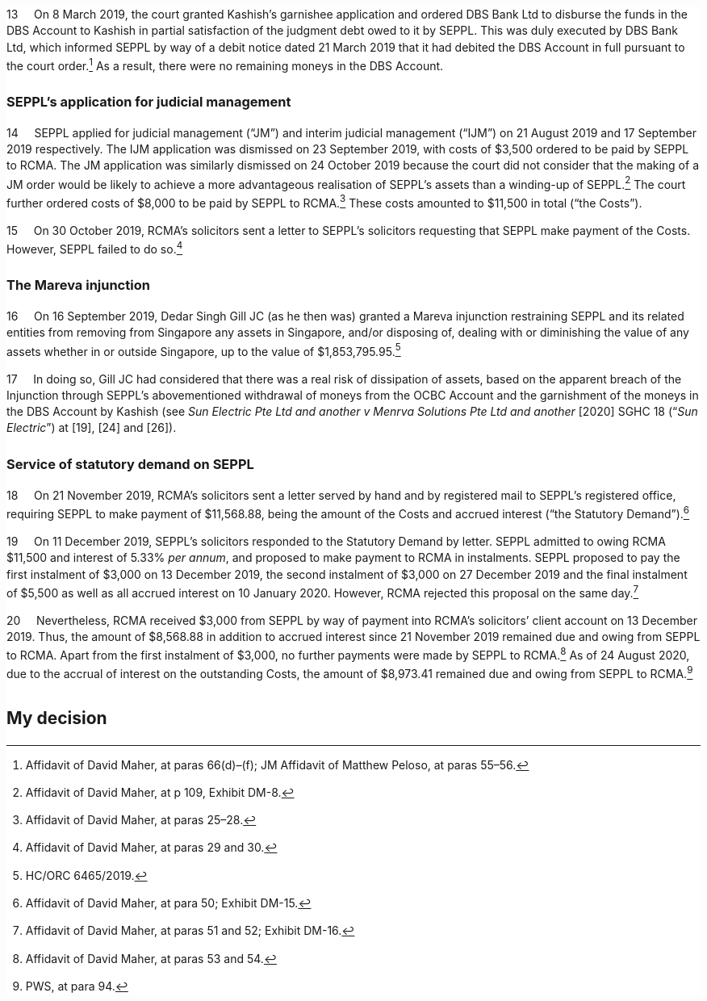 13     On 8 March 2019, the court granted Kashish’s garnishee application and ordered DBS Bank Ltd to disburse the funds in the DBS Account to Kashish in partial satisfaction of the judgment debt owed to it by SEPPL. This was duly executed by DBS Bank Ltd, which informed SEPPL by way of a debit notice dated 21 March 2019 that it had debited the DBS Account in full pursuant to the court order.[^12] As a result, there were no remaining moneys in the DBS Account.

### SEPPL’s application for judicial management

14     SEPPL applied for judicial management (“JM”) and interim judicial management (“IJM”) on 21 August 2019 and 17 September 2019 respectively. The IJM application was dismissed on 23 September 2019, with costs of $3,500 ordered to be paid by SEPPL to RCMA. The JM application was similarly dismissed on 24 October 2019 because the court did not consider that the making of a JM order would be likely to achieve a more advantageous realisation of SEPPL’s assets than a winding-up of SEPPL.[^13] The court further ordered costs of $8,000 to be paid by SEPPL to RCMA.[^14] These costs amounted to $11,500 in total (“the Costs”).

15     On 30 October 2019, RCMA’s solicitors sent a letter to SEPPL’s solicitors requesting that SEPPL make payment of the Costs. However, SEPPL failed to do so.[^15]

### The Mareva injunction

16     On 16 September 2019, Dedar Singh Gill JC (as he then was) granted a Mareva injunction restraining SEPPL and its related entities from removing from Singapore any assets in Singapore, and/or disposing of, dealing with or diminishing the value of any assets whether in or outside Singapore, up to the value of $1,853,795.95.[^16]

17     In doing so, Gill JC had considered that there was a real risk of dissipation of assets, based on the apparent breach of the Injunction through SEPPL’s abovementioned withdrawal of moneys from the OCBC Account and the garnishment of the moneys in the DBS Account by Kashish (see _Sun Electric Pte Ltd and another v Menrva Solutions Pte Ltd and another_ <span class="citation">\[2020\] SGHC 18</span> (“_Sun Electric_”) at \[19\], \[24\] and \[26\]).

### Service of statutory demand on SEPPL

18     On 21 November 2019, RCMA’s solicitors sent a letter served by hand and by registered mail to SEPPL’s registered office, requiring SEPPL to make payment of $11,568.88, being the amount of the Costs and accrued interest (“the Statutory Demand”).[^17]

19     On 11 December 2019, SEPPL’s solicitors responded to the Statutory Demand by letter. SEPPL admitted to owing RCMA $11,500 and interest of 5.33% _per annum_, and proposed to make payment to RCMA in instalments. SEPPL proposed to pay the first instalment of $3,000 on 13 December 2019, the second instalment of $3,000 on 27 December 2019 and the final instalment of $5,500 as well as all accrued interest on 10 January 2020. However, RCMA rejected this proposal on the same day.[^18]

20     Nevertheless, RCMA received $3,000 from SEPPL by way of payment into RCMA’s solicitors’ client account on 13 December 2019. Thus, the amount of $8,568.88 in addition to accrued interest since 21 November 2019 remained due and owing from SEPPL to RCMA. Apart from the first instalment of $3,000, no further payments were made by SEPPL to RCMA.[^19] As of 24 August 2020, due to the accrual of interest on the outstanding Costs, the amount of $8,973.41 remained due and owing from SEPPL to RCMA.[^20]

## My decision


[^1]: Affidavit of David Maher, dated 18 December 2019 (“Affidavit of David Maher”), at para 6; Affidavit of Matthew Peloso, dated 13 August 2020 (“Affidavit of Matthew Peloso”), at para 1.
[^2]: Affidavit of David Maher, at paras 3, 5 and 12.
[^3]: Affidavit of David Maher, at paras 13 and 14.
[^4]: Affidavit of David Maher, at para 16; Exhibit DM-3.
[^5]: Affidavit of David Maher, at para 21.
[^6]: Affidavit of David Maher, at paras 17 and 18; Exhibit DM-4.
[^7]: Affidavit of David Maher, at para 19; Exhibit DM-5.
[^8]: Affidavit of David Maher, at para 20.
[^9]: Affidavit of David Maher, at para 62; 1st Affidavit of Matthew Peloso filed in HC/OS 1060/2019, dated 20 August 2019 (“JM Affidavit of Matthew Peloso”), at paras 10 and 48(k)–(l).
[^10]: Affidavit of David Maher, at para 63; JM Affidavit of Matthew Peloso, at para 49.
[^11]: Affidavit of David Maher, at paras 66(a)–b); JM Affidavit of Matthew Peloso, at paras 51–53.
[^12]: Affidavit of David Maher, at paras 66(d)–(f); JM Affidavit of Matthew Peloso, at paras 55–56.
[^13]: Affidavit of David Maher, at p 109, Exhibit DM-8.
[^14]: Affidavit of David Maher, at paras 25–28.
[^15]: Affidavit of David Maher, at paras 29 and 30.
[^16]: HC/ORC 6465/2019.
[^17]: Affidavit of David Maher, at para 50; Exhibit DM-15.
[^18]: Affidavit of David Maher, at paras 51 and 52; Exhibit DM-16.
[^19]: Affidavit of David Maher, at paras 53 and 54.
[^20]: PWS, at para 94.
[^21]: PWS, at paras 5 and 45.
[^22]: Plaintiff’s Written Submissions dated 24 August 2020 (“PWS”), at para 4.
[^23]: Defendant’s Written Submissions dated 24 August 2020 (“DWS”), at para 5.
[^24]: PWS, at paras 54 and 55.
[^25]: PWS, at para 115.
[^26]: PWS, at paras 88 and
[^27]: DWS, at para 7(b).
[^28]: DWS, at para 2.
[^29]: PWS, at paras 98(a).
[^30]: JM Affidavit of Matthew Peloso, at paras 23 and 24; Tab 4 of Exhibit MP-1.
[^31]: PWS, at paras 89–94.
[^32]: DWS, at para 5; NEs, 7 September 2020, at p 60, lines 19–20.
[^33]: Defendant’s Skeletal Submissions, dated 13 August 2020, at para 5.
[^34]: Affidavit of Matthew Peloso, at p 5, Exhibit MP-1.
[^35]: PWS, at para 95.
[^36]: JM Affidavit of Matthew Peloso, Tab 4 of Exhibit MP-1; PWS, at para 107.
[^37]: Affidavit of Jotangia Paresh Tribhovan filed in HC/OS 1060/2019, dated 21 October 2019 (“JM Affidavit of Jotangia”), at para 4; PWS, at paras 109 and 111.
[^38]: JM Affidavit of Matthew Peloso, at para 26.
[^39]: JM Affidavit of Matthew Peloso, at Tab 4 of Exhibit MP-1.
[^40]: JM Affidavit of Jotangia, at para 12.
[^41]: JM Affidavit of Jotangia, at Exhibit PJ-5.
[^42]: JM Affidavit of Jotangia, at Exhibit PJ-4.
[^43]: PWS, at para 111.
[^44]: PWS, at para 110.
[^45]: Affidavit of Matthew Peloso, at p 5, Exhibit MP-1; DWS, at para 2.
[^46]: Affidavit of Matthew Peloso, at para 5; p 5, Exhibit MP-1; NEs, 7 September 2020, at p 86, lines 9–15; p 87, lines 11–12.
[^47]: PWS, at para 104.
[^48]: NEs, 7 September 2020, at p 8, lines 15–18.
[^49]: Affidavit of Matthew Peloso, at p 5, Exhibit MP-1; JM Affidavit of Matthew Peloso, at p 64, Tab 4 of Exhibit MP-1; JM Affidavit of Jotangia, at pp 8–9.
[^50]: Affidavit of Matthew Peloso, at p 5, Exhibit MP-1; JM Affidavit of Matthew Peloso, at para 25(a).
[^51]: NEs, 7 September 2020, at p 13, lines 1–3.
[^52]: NEs, 7 September 2020, at p 12, lines 21–25.
[^53]: Affidavit of Matthew Peloso, at p 5, Exhibit MP-1; JM Affidavit of Jotangia, at pp 8–9
[^54]: Affidavit of Matthew Peloso, at paras 4–6.
[^55]: DWS, at para 4; NEs, 7 September 2020, at p 70, lines 17–18.
[^56]: Affidavit of Matthew Peloso, at p 5, Exhibit MP-1; JM Affidavit of Matthew Peloso, at p 64, Tab 4 of Exhibit MP-1; NEs, 7 September 2020, at p 53, lines 5–23; p 54, lines 12–27; p 54, line 30 to p 55, line 19.
[^57]: JM Affidavit of Matthew Peloso, at para 23; Affidavit of David Maher, at p 99, Exhibit DM-8; PWS, at para 100.
[^58]: PWS, at paras 123 and 124.
[^59]: NEs, 7 September 2020, at p 71, lines 8–20.
[^60]: DWS, at para 15.
[^61]: JM Affidavit of Matthew Peloso, at paras 48(k) and 50.
[^62]: Affidavit of David Maher, at para 66(c) and Exhibit DM-17; Affidavit of Anilkumar Kakadiya filed in HC/S 74/2019, dated 13 February 2019, at paras 7 and 8.
[^63]: Affidavit of David Maher, at para 66(e); JM Affidavit of Matthew Peloso, at para 54.
[^64]: Affidavit of David Maher, at para 66(e).
[^65]: JM Affidavit of Matthew Peloso, at para 52.
[^66]: Affidavit of David Maher, at paras 70(a)–(c).
[^67]: Affidavit of David Maher, at para 70(e); pp 323 and 333, Exhibit DM-21.
[^68]: Affidavit of David Maher, at para 71(b).
[^69]: Affidavit of David Maher, at para 71(c).
[^70]: DWS, at paras 5 and 14.
[^71]: SEPPL’s Defence and Counterclaim (Amendment No 1) filed in HC/S 191/2018, dated 26 March 2019.
[^72]: PWS, at para 82.
[^73]: NEs, 7 September 2020, p 69, lines 10–13.
[^74]: DWS, at para 12.
[^75]: PWS, at para 79.
[^76]: PWS, at para 84.
[^77]: JM Affidavit of Matthew Peloso, at para 61.
[^78]: NEs, 7 September 2020, at p 82, lines 14–16.
[^79]: PWS, at para 85.
[^80]: PWS, at para 85; NEs, 7 September 2020, p 91, line 18 to p 92, line 31.